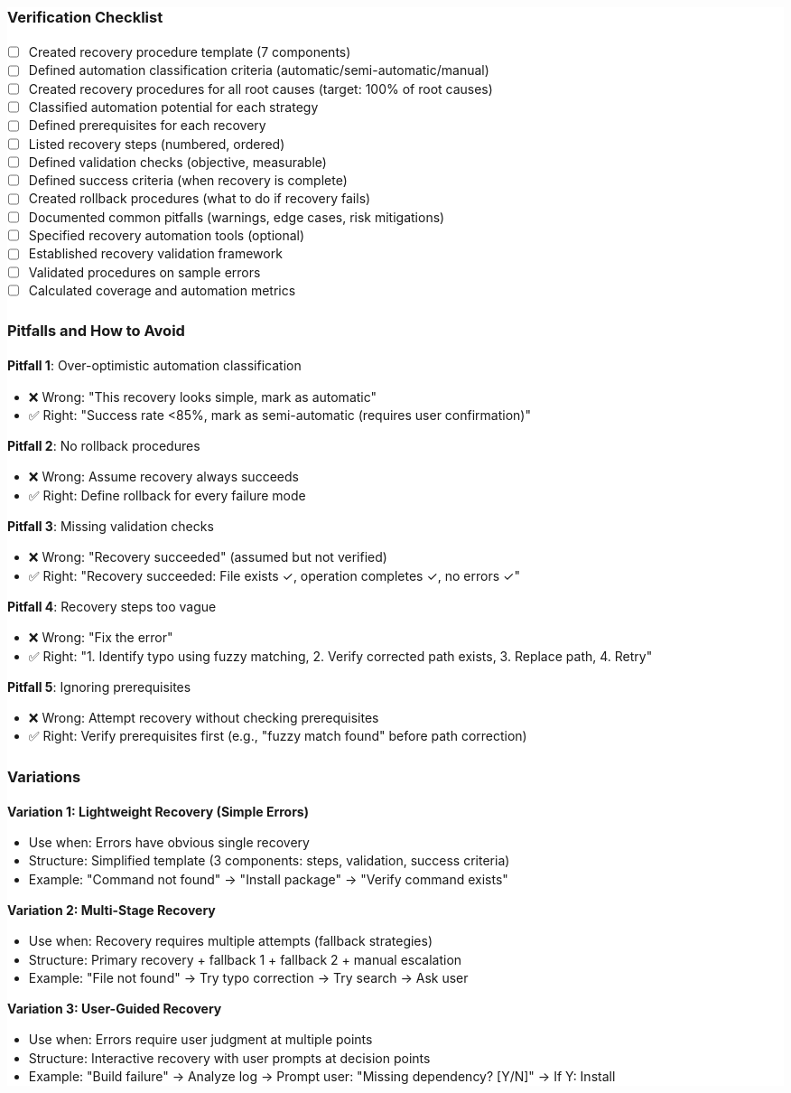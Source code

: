 ### Verification Checklist

- [ ] Created recovery procedure template (7 components)
- [ ] Defined automation classification criteria (automatic/semi-automatic/manual)
- [ ] Created recovery procedures for all root causes (target: 100% of root causes)
- [ ] Classified automation potential for each strategy
- [ ] Defined prerequisites for each recovery
- [ ] Listed recovery steps (numbered, ordered)
- [ ] Defined validation checks (objective, measurable)
- [ ] Defined success criteria (when recovery is complete)
- [ ] Created rollback procedures (what to do if recovery fails)
- [ ] Documented common pitfalls (warnings, edge cases, risk mitigations)
- [ ] Specified recovery automation tools (optional)
- [ ] Established recovery validation framework
- [ ] Validated procedures on sample errors
- [ ] Calculated coverage and automation metrics

### Pitfalls and How to Avoid

**Pitfall 1**: Over-optimistic automation classification
- ❌ Wrong: "This recovery looks simple, mark as automatic"
- ✅ Right: "Success rate <85%, mark as semi-automatic (requires user confirmation)"

**Pitfall 2**: No rollback procedures
- ❌ Wrong: Assume recovery always succeeds
- ✅ Right: Define rollback for every failure mode

**Pitfall 3**: Missing validation checks
- ❌ Wrong: "Recovery succeeded" (assumed but not verified)
- ✅ Right: "Recovery succeeded: File exists ✓, operation completes ✓, no errors ✓"

**Pitfall 4**: Recovery steps too vague
- ❌ Wrong: "Fix the error"
- ✅ Right: "1. Identify typo using fuzzy matching, 2. Verify corrected path exists, 3. Replace path, 4. Retry"

**Pitfall 5**: Ignoring prerequisites
- ❌ Wrong: Attempt recovery without checking prerequisites
- ✅ Right: Verify prerequisites first (e.g., "fuzzy match found" before path correction)

### Variations

**Variation 1: Lightweight Recovery (Simple Errors)**
- Use when: Errors have obvious single recovery
- Structure: Simplified template (3 components: steps, validation, success criteria)
- Example: "Command not found" → "Install package" → "Verify command exists"

**Variation 2: Multi-Stage Recovery**
- Use when: Recovery requires multiple attempts (fallback strategies)
- Structure: Primary recovery + fallback 1 + fallback 2 + manual escalation
- Example: "File not found" → Try typo correction → Try search → Ask user

**Variation 3: User-Guided Recovery**
- Use when: Errors require user judgment at multiple points
- Structure: Interactive recovery with user prompts at decision points
- Example: "Build failure" → Analyze log → Prompt user: "Missing dependency? [Y/N]" → If Y: Install
